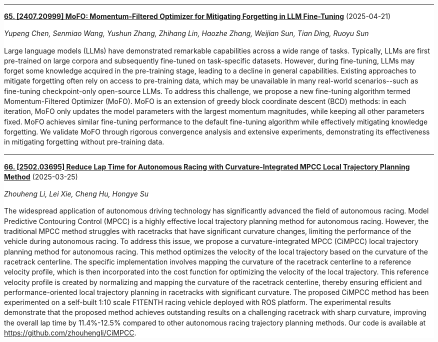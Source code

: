 
---

**[65. [2407.20999] MoFO: Momentum-Filtered Optimizer for Mitigating Forgetting in LLM
  Fine-Tuning](https://arxiv.org/pdf/2407.20999.pdf)** (2025-04-21)

*Yupeng Chen, Senmiao Wang, Yushun Zhang, Zhihang Lin, Haozhe Zhang, Weijian Sun, Tian Ding, Ruoyu Sun*

  Large language models (LLMs) have demonstrated remarkable capabilities across
a wide range of tasks. Typically, LLMs are first pre-trained on large corpora
and subsequently fine-tuned on task-specific datasets. However, during
fine-tuning, LLMs may forget some knowledge acquired in the pre-training stage,
leading to a decline in general capabilities. Existing approaches to mitigate
forgetting often rely on access to pre-training data, which may be unavailable
in many real-world scenarios--such as fine-tuning checkpoint-only open-source
LLMs. To address this challenge, we propose a new fine-tuning algorithm termed
Momentum-Filtered Optimizer (MoFO). MoFO is an extension of greedy block
coordinate descent (BCD) methods: in each iteration, MoFO only updates the
model parameters with the largest momentum magnitudes, while keeping all other
parameters fixed. MoFO achieves similar fine-tuning performance to the default
fine-tuning algorithm while effectively mitigating knowledge forgetting. We
validate MoFO through rigorous convergence analysis and extensive experiments,
demonstrating its effectiveness in mitigating forgetting without pre-training
data.


---

**[66. [2502.03695] Reduce Lap Time for Autonomous Racing with Curvature-Integrated MPCC
  Local Trajectory Planning Method](https://arxiv.org/pdf/2502.03695.pdf)** (2025-03-25)

*Zhouheng Li, Lei Xie, Cheng Hu, Hongye Su*

  The widespread application of autonomous driving technology has significantly
advanced the field of autonomous racing. Model Predictive Contouring Control
(MPCC) is a highly effective local trajectory planning method for autonomous
racing. However, the traditional MPCC method struggles with racetracks that
have significant curvature changes, limiting the performance of the vehicle
during autonomous racing. To address this issue, we propose a
curvature-integrated MPCC (CiMPCC) local trajectory planning method for
autonomous racing. This method optimizes the velocity of the local trajectory
based on the curvature of the racetrack centerline. The specific implementation
involves mapping the curvature of the racetrack centerline to a reference
velocity profile, which is then incorporated into the cost function for
optimizing the velocity of the local trajectory. This reference velocity
profile is created by normalizing and mapping the curvature of the racetrack
centerline, thereby ensuring efficient and performance-oriented local
trajectory planning in racetracks with significant curvature. The proposed
CiMPCC method has been experimented on a self-built 1:10 scale F1TENTH racing
vehicle deployed with ROS platform. The experimental results demonstrate that
the proposed method achieves outstanding results on a challenging racetrack
with sharp curvature, improving the overall lap time by 11.4%-12.5% compared to
other autonomous racing trajectory planning methods. Our code is available at
https://github.com/zhouhengli/CiMPCC.
